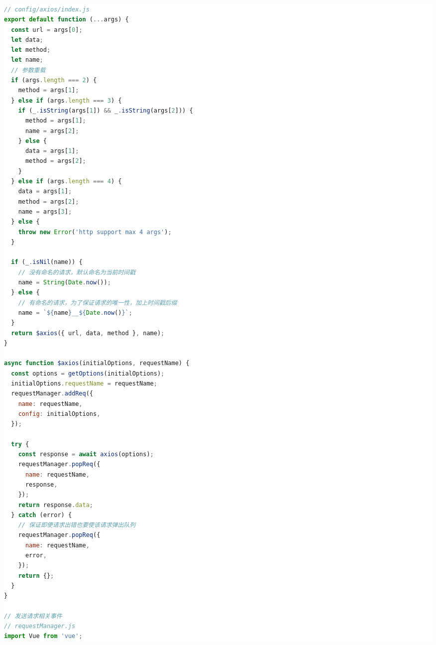 ```js
// config/axios/index.js
export default function (...args) {
  const url = args[0];
  let data;
  let method;
  let name;
  // 参数重载
  if (args.length === 2) {
    method = args[1];
  } else if (args.length === 3) {
    if (_.isString(args[1]) && _.isString(args[2])) {
      method = args[1];
      name = args[2];
    } else {
      data = args[1];
      method = args[2];
    }
  } else if (args.length === 4) {
    data = args[1];
    method = args[2];
    name = args[3];
  } else {
    throw new Error('http support max 4 args');
  }

  if (_.isNil(name)) {
    // 没有命名的请求，默认命名为当前时间戳
    name = String(Date.now());
  } else {
	// 有命名的请求，为了保证请求的唯一性，加上时间戳后缀
    name = `${name}__${Date.now()}`;
  }
  return $axios({ url, data, method }, name);
}

async function $axios(initialOptions, requestName) {
  const options = getOptions(initialOptions);
  initialOptions.requestName = requestName;
  requestManager.addReq({
    name: requestName,
    config: initialOptions,
  });
	
  try {
    const response = await axios(options);
    requestManager.popReq({
      name: requestName,
      response,
    });
    return response.data;
  } catch (error) {
    // 保证即便请求出错也要使该请求弹出队列
    requestManager.popReq({
      name: requestName,
      error,
    });
    return {};
  }
}

// 发送请求相关事件
// requestManager.js
import Vue from 'vue';
```